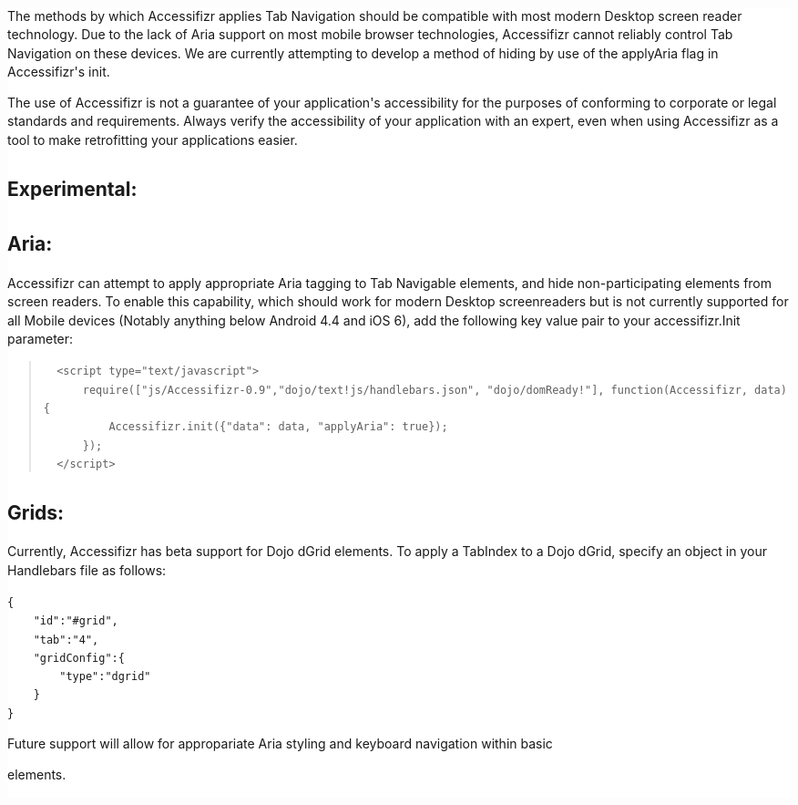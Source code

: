 The methods by which Accessifizr applies Tab Navigation should be compatible with most modern Desktop screen reader technology.  Due to the lack of Aria support on most mobile browser technologies, Accessifizr cannot reliably control Tab Navigation on these devices.  We are currently attempting to develop a method of hiding by use of the applyAria flag in Accessifizr's init.

The use of Accessifizr is not a guarantee of your application's accessibility for the purposes of conforming to corporate or legal standards and requirements.  Always verify the accessibility of your application with an expert, even when using Accessifizr as a tool to make retrofitting your applications easier.

Experimental:
--

Aria:
--

Accessifizr can attempt to apply appropriate Aria tagging to Tab Navigable elements, and hide non-participating elements from screen readers.  To enable this capability, which should work for modern Desktop screenreaders but is not currently supported for all Mobile devices (Notably anything below Android 4.4 and iOS 6), add the following key value pair to your accessifizr.Init parameter:

>		<script type="text/javascript">
>			require(["js/Accessifizr-0.9","dojo/text!js/handlebars.json", "dojo/domReady!"], function(Accessifizr, data) {
>				Accessifizr.init({"data": data, "applyAria": true});
>			});
>		</script>

Grids:
--

Currently, Accessifizr has beta support for Dojo dGrid elements.  To apply a TabIndex to a Dojo dGrid, specify an object in your Handlebars file as follows:

    {  
        "id":"#grid",
        "tab":"4",
        "gridConfig":{  
            "type":"dgrid"
        }
    }

Future support will allow for appropariate Aria styling and keyboard navigation within basic <table> elements.